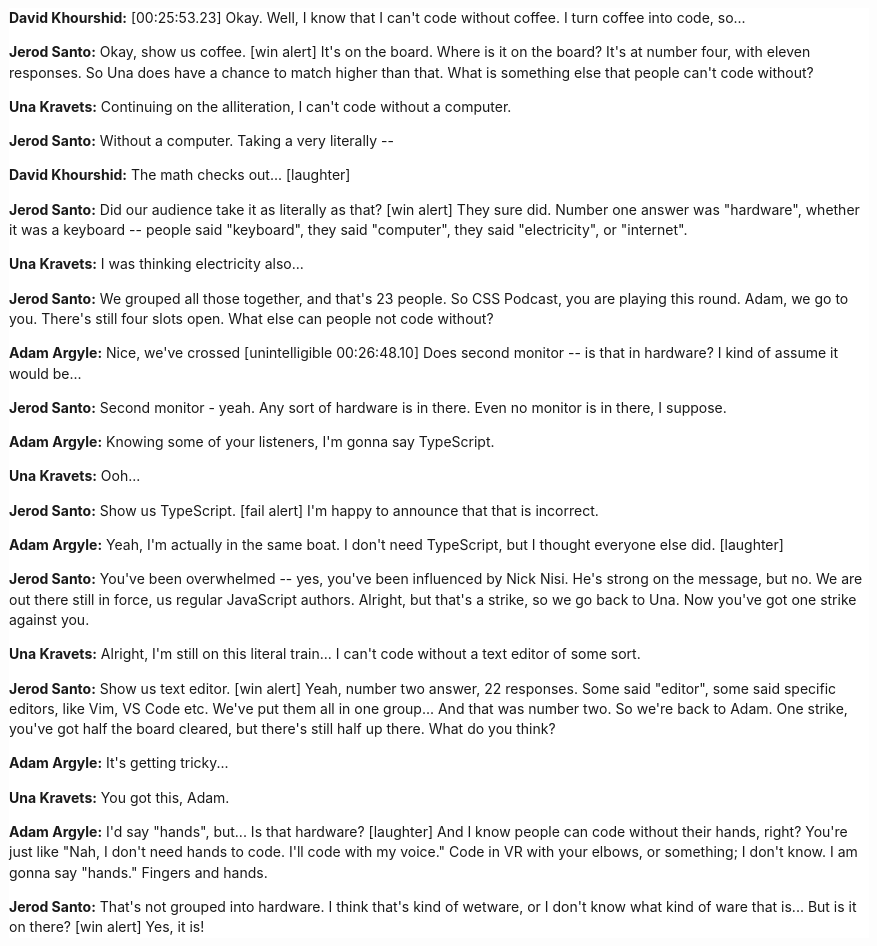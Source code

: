 **David Khourshid:** \[00:25:53.23\] Okay. Well, I know that I can't code without coffee. I turn coffee into code, so...

**Jerod Santo:** Okay, show us coffee. \[win alert\] It's on the board. Where is it on the board? It's at number four, with eleven responses. So Una does have a chance to match higher than that. What is something else that people can't code without?

**Una Kravets:** Continuing on the alliteration, I can't code without a computer.

**Jerod Santo:** Without a computer. Taking a very literally --

**David Khourshid:** The math checks out... \[laughter\]

**Jerod Santo:** Did our audience take it as literally as that? \[win alert\] They sure did. Number one answer was "hardware", whether it was a keyboard -- people said "keyboard", they said "computer", they said "electricity", or "internet".

**Una Kravets:** I was thinking electricity also...

**Jerod Santo:** We grouped all those together, and that's 23 people. So CSS Podcast, you are playing this round. Adam, we go to you. There's still four slots open. What else can people not code without?

**Adam Argyle:** Nice, we've crossed \[unintelligible 00:26:48.10\] Does second monitor -- is that in hardware? I kind of assume it would be...

**Jerod Santo:** Second monitor - yeah. Any sort of hardware is in there. Even no monitor is in there, I suppose.

**Adam Argyle:** Knowing some of your listeners, I'm gonna say TypeScript.

**Una Kravets:** Ooh...

**Jerod Santo:** Show us TypeScript. \[fail alert\] I'm happy to announce that that is incorrect.

**Adam Argyle:** Yeah, I'm actually in the same boat. I don't need TypeScript, but I thought everyone else did. \[laughter\]

**Jerod Santo:** You've been overwhelmed -- yes, you've been influenced by Nick Nisi. He's strong on the message, but no. We are out there still in force, us regular JavaScript authors. Alright, but that's a strike, so we go back to Una. Now you've got one strike against you.

**Una Kravets:** Alright, I'm still on this literal train... I can't code without a text editor of some sort.

**Jerod Santo:** Show us text editor. \[win alert\] Yeah, number two answer, 22 responses. Some said "editor", some said specific editors, like Vim, VS Code etc. We've put them all in one group... And that was number two. So we're back to Adam. One strike, you've got half the board cleared, but there's still half up there. What do you think?

**Adam Argyle:** It's getting tricky...

**Una Kravets:** You got this, Adam.

**Adam Argyle:** I'd say "hands", but... Is that hardware? \[laughter\] And I know people can code without their hands, right? You're just like "Nah, I don't need hands to code. I'll code with my voice." Code in VR with your elbows, or something; I don't know. I am gonna say "hands." Fingers and hands.

**Jerod Santo:** That's not grouped into hardware. I think that's kind of wetware, or I don't know what kind of ware that is... But is it on there? \[win alert\] Yes, it is!
